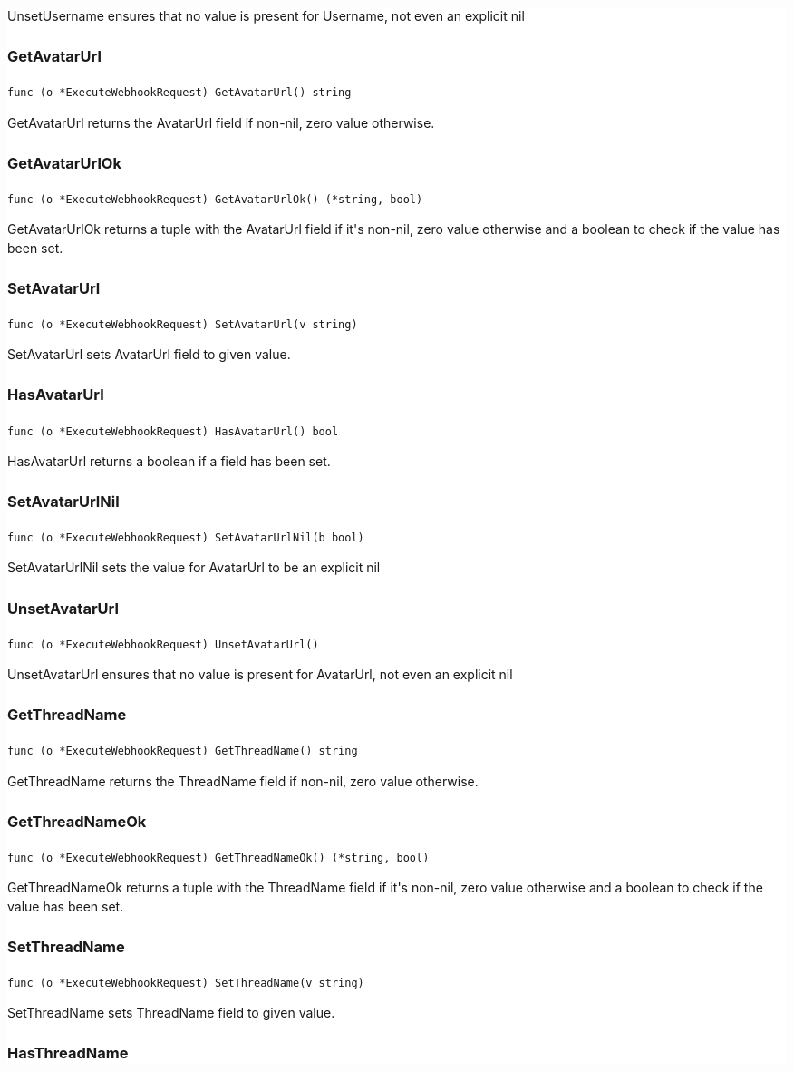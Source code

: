 UnsetUsername ensures that no value is present for Username, not even an explicit nil
### GetAvatarUrl

`func (o *ExecuteWebhookRequest) GetAvatarUrl() string`

GetAvatarUrl returns the AvatarUrl field if non-nil, zero value otherwise.

### GetAvatarUrlOk

`func (o *ExecuteWebhookRequest) GetAvatarUrlOk() (*string, bool)`

GetAvatarUrlOk returns a tuple with the AvatarUrl field if it's non-nil, zero value otherwise
and a boolean to check if the value has been set.

### SetAvatarUrl

`func (o *ExecuteWebhookRequest) SetAvatarUrl(v string)`

SetAvatarUrl sets AvatarUrl field to given value.

### HasAvatarUrl

`func (o *ExecuteWebhookRequest) HasAvatarUrl() bool`

HasAvatarUrl returns a boolean if a field has been set.

### SetAvatarUrlNil

`func (o *ExecuteWebhookRequest) SetAvatarUrlNil(b bool)`

 SetAvatarUrlNil sets the value for AvatarUrl to be an explicit nil

### UnsetAvatarUrl
`func (o *ExecuteWebhookRequest) UnsetAvatarUrl()`

UnsetAvatarUrl ensures that no value is present for AvatarUrl, not even an explicit nil
### GetThreadName

`func (o *ExecuteWebhookRequest) GetThreadName() string`

GetThreadName returns the ThreadName field if non-nil, zero value otherwise.

### GetThreadNameOk

`func (o *ExecuteWebhookRequest) GetThreadNameOk() (*string, bool)`

GetThreadNameOk returns a tuple with the ThreadName field if it's non-nil, zero value otherwise
and a boolean to check if the value has been set.

### SetThreadName

`func (o *ExecuteWebhookRequest) SetThreadName(v string)`

SetThreadName sets ThreadName field to given value.

### HasThreadName

